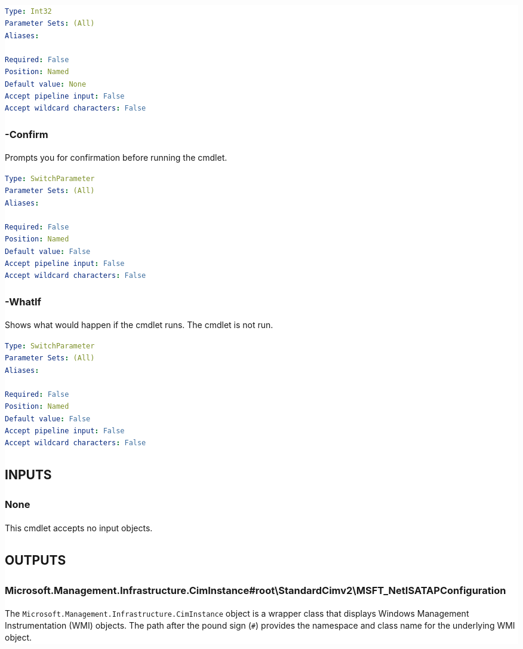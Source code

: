 ```yaml
Type: Int32
Parameter Sets: (All)
Aliases: 

Required: False
Position: Named
Default value: None
Accept pipeline input: False
Accept wildcard characters: False
```

### -Confirm
Prompts you for confirmation before running the cmdlet.

```yaml
Type: SwitchParameter
Parameter Sets: (All)
Aliases: 

Required: False
Position: Named
Default value: False
Accept pipeline input: False
Accept wildcard characters: False
```

### -WhatIf
Shows what would happen if the cmdlet runs.
The cmdlet is not run.

```yaml
Type: SwitchParameter
Parameter Sets: (All)
Aliases: 

Required: False
Position: Named
Default value: False
Accept pipeline input: False
Accept wildcard characters: False
```

## INPUTS

### None
This cmdlet accepts no input objects.

## OUTPUTS

### Microsoft.Management.Infrastructure.CimInstance#root\StandardCimv2\MSFT_NetISATAPConfiguration
The `Microsoft.Management.Infrastructure.CimInstance` object is a wrapper class that displays Windows Management Instrumentation (WMI) objects.
The path after the pound sign (`#`) provides the namespace and class name for the underlying WMI object.
